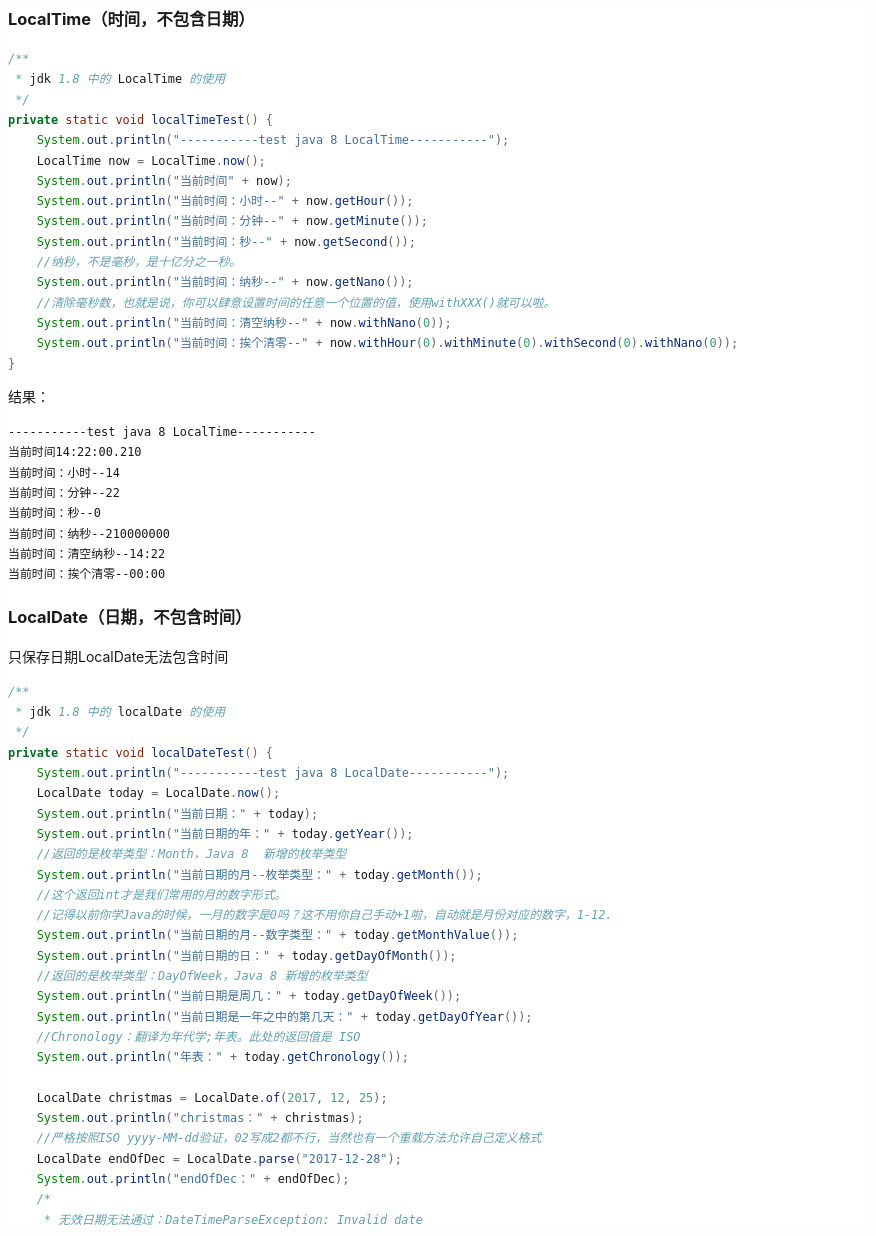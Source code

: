 ### LocalTime（时间，不包含日期）

```java
/**
 * jdk 1.8 中的 LocalTime 的使用
 */
private static void localTimeTest() {
    System.out.println("-----------test java 8 LocalTime-----------");
    LocalTime now = LocalTime.now();
    System.out.println("当前时间" + now);
    System.out.println("当前时间：小时--" + now.getHour());
    System.out.println("当前时间：分钟--" + now.getMinute());
    System.out.println("当前时间：秒--" + now.getSecond());
    //纳秒，不是毫秒，是十亿分之一秒。
    System.out.println("当前时间：纳秒--" + now.getNano());
    //清除毫秒数，也就是说，你可以肆意设置时间的任意一个位置的值，使用withXXX()就可以啦。
    System.out.println("当前时间：清空纳秒--" + now.withNano(0));
    System.out.println("当前时间：挨个清零--" + now.withHour(0).withMinute(0).withSecond(0).withNano(0));
}
```

结果：

```
-----------test java 8 LocalTime-----------
当前时间14:22:00.210
当前时间：小时--14
当前时间：分钟--22
当前时间：秒--0
当前时间：纳秒--210000000
当前时间：清空纳秒--14:22
当前时间：挨个清零--00:00
```

### LocalDate（日期，不包含时间）

只保存日期LocalDate无法包含时间

```java
/**
 * jdk 1.8 中的 localDate 的使用
 */
private static void localDateTest() {
    System.out.println("-----------test java 8 LocalDate-----------");
    LocalDate today = LocalDate.now();
    System.out.println("当前日期：" + today);
    System.out.println("当前日期的年：" + today.getYear());
    //返回的是枚举类型：Month，Java 8  新增的枚举类型
    System.out.println("当前日期的月--枚举类型：" + today.getMonth());
    //这个返回int才是我们常用的月的数字形式。
    //记得以前你学Java的时候，一月的数字是0吗？这不用你自己手动+1啦，自动就是月份对应的数字，1-12.
    System.out.println("当前日期的月--数字类型：" + today.getMonthValue());
    System.out.println("当前日期的日：" + today.getDayOfMonth());
    //返回的是枚举类型：DayOfWeek，Java 8 新增的枚举类型
    System.out.println("当前日期是周几：" + today.getDayOfWeek());
    System.out.println("当前日期是一年之中的第几天：" + today.getDayOfYear());
    //Chronology：翻译为年代学;年表。此处的返回值是 ISO
    System.out.println("年表：" + today.getChronology());

    LocalDate christmas = LocalDate.of(2017, 12, 25);
    System.out.println("christmas：" + christmas);
    //严格按照ISO yyyy-MM-dd验证，02写成2都不行，当然也有一个重载方法允许自己定义格式
    LocalDate endOfDec = LocalDate.parse("2017-12-28");
    System.out.println("endOfDec：" + endOfDec);
    /*
     * 无效日期无法通过：DateTimeParseException: Invalid date
```